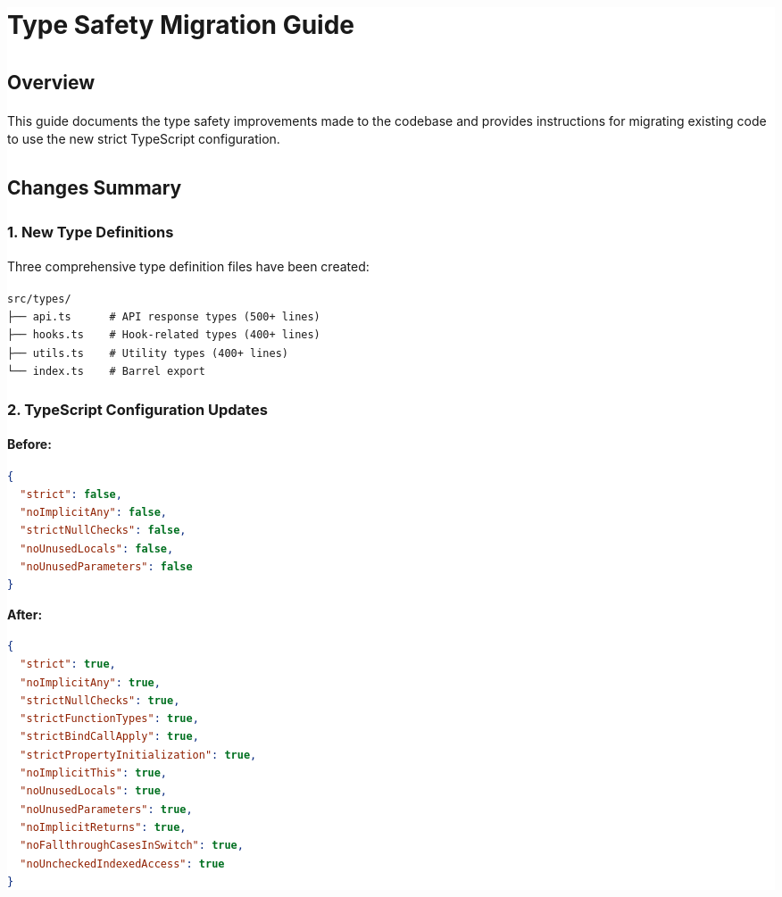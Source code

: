 # Type Safety Migration Guide

## Overview

This guide documents the type safety improvements made to the codebase and provides instructions for migrating existing code to use the new strict TypeScript configuration.

## Changes Summary

### 1. New Type Definitions

Three comprehensive type definition files have been created:

```
src/types/
├── api.ts      # API response types (500+ lines)
├── hooks.ts    # Hook-related types (400+ lines)
├── utils.ts    # Utility types (400+ lines)
└── index.ts    # Barrel export
```

### 2. TypeScript Configuration Updates

**Before:**
```json
{
  "strict": false,
  "noImplicitAny": false,
  "strictNullChecks": false,
  "noUnusedLocals": false,
  "noUnusedParameters": false
}
```

**After:**
```json
{
  "strict": true,
  "noImplicitAny": true,
  "strictNullChecks": true,
  "strictFunctionTypes": true,
  "strictBindCallApply": true,
  "strictPropertyInitialization": true,
  "noImplicitThis": true,
  "noUnusedLocals": true,
  "noUnusedParameters": true,
  "noImplicitReturns": true,
  "noFallthroughCasesInSwitch": true,
  "noUncheckedIndexedAccess": true
}
```
